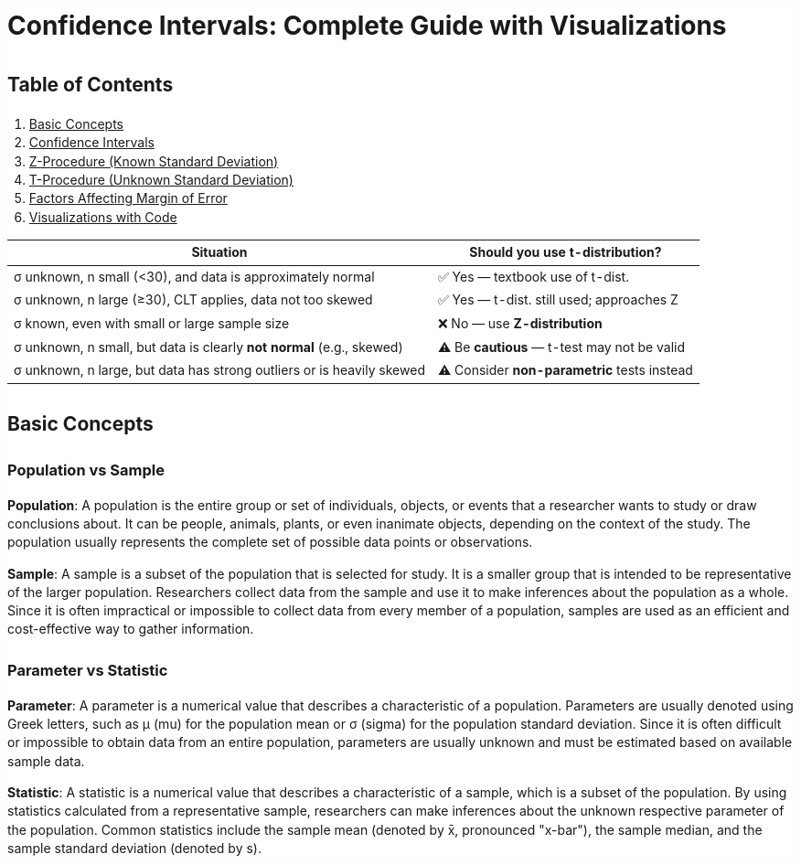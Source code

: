 # Confidence Intervals: Complete Guide with Visualizations

## Table of Contents

1. [Basic Concepts](#basic-concepts)
2. [Confidence Intervals](#confidence-intervals)
3. [Z-Procedure (Known Standard Deviation)](#z-procedure-known-standard-deviation)
4. [T-Procedure (Unknown Standard Deviation)](#t-procedure-unknown-standard-deviation)
5. [Factors Affecting Margin of Error](#factors-affecting-margin-of-error)
6. [Visualizations with Code](#visualizations-with-code)

| Situation                                                             | Should you use t-distribution?               |
| --------------------------------------------------------------------- | -------------------------------------------- |
| σ unknown, n small (<30), and data is approximately normal            | ✅ Yes — textbook use of t-dist.             |
| σ unknown, n large (≥30), CLT applies, data not too skewed            | ✅ Yes — t-dist. still used; approaches Z    |
| σ known, even with small or large sample size                         | ❌ No — use **Z-distribution**               |
| σ unknown, n small, but data is clearly **not normal** (e.g., skewed) | ⚠️ Be **cautious** — t-test may not be valid |
| σ unknown, n large, but data has strong outliers or is heavily skewed | ⚠️ Consider **non-parametric** tests instead |

## Basic Concepts

### Population vs Sample

**Population**: A population is the entire group or set of individuals, objects, or events that a researcher wants to study or draw conclusions about. It can be people, animals, plants, or even inanimate objects, depending on the context of the study. The population usually represents the complete set of possible data points or observations.

**Sample**: A sample is a subset of the population that is selected for study. It is a smaller group that is intended to be representative of the larger population. Researchers collect data from the sample and use it to make inferences about the population as a whole. Since it is often impractical or impossible to collect data from every member of a population, samples are used as an efficient and cost-effective way to gather information.

### Parameter vs Statistic

**Parameter**: A parameter is a numerical value that describes a characteristic of a population. Parameters are usually denoted using Greek letters, such as μ (mu) for the population mean or σ (sigma) for the population standard deviation. Since it is often difficult or impossible to obtain data from an entire population, parameters are usually unknown and must be estimated based on available sample data.

**Statistic**: A statistic is a numerical value that describes a characteristic of a sample, which is a subset of the population. By using statistics calculated from a representative sample, researchers can make inferences about the unknown respective parameter of the population. Common statistics include the sample mean (denoted by x̄, pronounced "x-bar"), the sample median, and the sample standard deviation (denoted by s).
